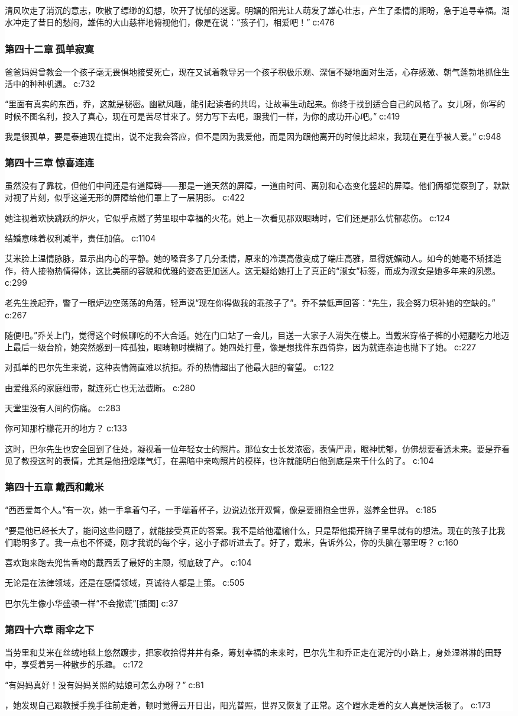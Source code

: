 清风吹走了消沉的意志，吹散了缥缈的幻想，吹开了忧郁的迷雾。明媚的阳光让人萌发了雄心壮志，产生了柔情的期盼，急于追寻幸福。湖水冲走了昔日的愁闷，雄伟的大山慈祥地俯视他们，像是在说：“孩子们，相爱吧！” c:476

### 第四十二章 孤单寂寞

爸爸妈妈曾教会一个孩子毫无畏惧地接受死亡，现在又试着教导另一个孩子积极乐观、深信不疑地面对生活，心存感激、朝气蓬勃地抓住生活中的种种机遇。 c:732

“里面有真实的东西，乔，这就是秘密。幽默风趣，能引起读者的共鸣，让故事生动起来。你终于找到适合自己的风格了。女儿呀，你写的时候不图名利，投入了真心，现在可是苦尽甘来了。努力写下去吧，跟我们一样，为你的成功开心吧。” c:419

我是很孤单，要是泰迪现在提出，说不定我会答应，但不是因为我爱他，而是因为跟他离开的时候比起来，我现在更在乎被人爱。” c:948

### 第四十三章 惊喜连连

虽然没有了靠枕，但他们中间还是有道障碍——那是一道天然的屏障，一道由时间、离别和心态变化竖起的屏障。他们俩都觉察到了，默默对视了片刻，似乎这道无形的屏障给他们罩上了一层阴影。 c:422

她注视着欢快跳跃的炉火，它似乎点燃了劳里眼中幸福的火花。她上一次看见那双眼睛时，它们还是那么忧郁悲伤。 c:124

结婚意味着权利减半，责任加倍。 c:1104

艾米脸上温情脉脉，显示出内心的平静。她的嗓音多了几分柔情，原来的冷漠高傲变成了端庄高雅，显得妩媚动人。如今的她毫不矫揉造作，待人接物热情得体，这比美丽的容貌和优雅的姿态更加迷人。这无疑给她打上了真正的“淑女”标签，而成为淑女是她多年来的夙愿。 c:299

老先生挽起乔，瞥了一眼炉边空荡荡的角落，轻声说“现在你得做我的乖孩子了”。乔不禁低声回答：“先生，我会努力填补她的空缺的。” c:267

随便吧。”乔关上门，觉得这个时候聊吃的不大合适。她在门口站了一会儿，目送一大家子人消失在楼上。当戴米穿格子裤的小短腿吃力地迈上最后一级台阶，她突然感到一阵孤独，眼睛顿时模糊了。她四处打量，像是想找件东西倚靠，因为就连泰迪也抛下了她。 c:227

对孤单的巴尔先生来说，这种表情简直难以抗拒。乔的热情超出了他最大胆的奢望。 c:122

由爱维系的家庭纽带，就连死亡也无法截断。 c:280

天堂里没有人间的伤痛。 c:283

你可知那柠檬花开的地方？ c:133

这时，巴尔先生也安全回到了住处，凝视着一位年轻女士的照片。那位女士长发浓密，表情严肃，眼神忧郁，仿佛想要看透未来。要是乔看见了教授这时的表情，尤其是他扭熄煤气灯，在黑暗中亲吻照片的模样，也许就能明白他到底是来干什么的了。 c:104

### 第四十五章 戴西和戴米

“西西爱每个人。”有一次，她一手拿着勺子，一手端着杯子，边说边张开双臂，像是要拥抱全世界，滋养全世界。 c:185

“要是他已经长大了，能问这些问题了，就能接受真正的答案。我不是给他灌输什么，只是帮他揭开脑子里早就有的想法。现在的孩子比我们聪明多了。我一点也不怀疑，刚才我说的每个字，这小子都听进去了。好了，戴米，告诉外公，你的头脑在哪里呀？ c:160

喜欢跑来跑去兜售香吻的戴西丢了最好的主顾，彻底破了产。 c:104

无论是在法律领域，还是在感情领域，真诚待人都是上策。 c:505

巴尔先生像小华盛顿一样“不会撒谎”[插图] c:37

### 第四十六章 雨伞之下

当劳里和艾米在丝绒地毯上悠然踱步，把家收拾得井井有条，筹划幸福的未来时，巴尔先生和乔正走在泥泞的小路上，身处湿淋淋的田野中，享受着另一种散步的乐趣。 c:172

“有妈妈真好！没有妈妈关照的姑娘可怎么办呀？” c:81

，她发现自己跟教授手挽手往前走着，顿时觉得云开日出，阳光普照，世界又恢复了正常。这个蹚水走着的女人真是快活极了。 c:173
